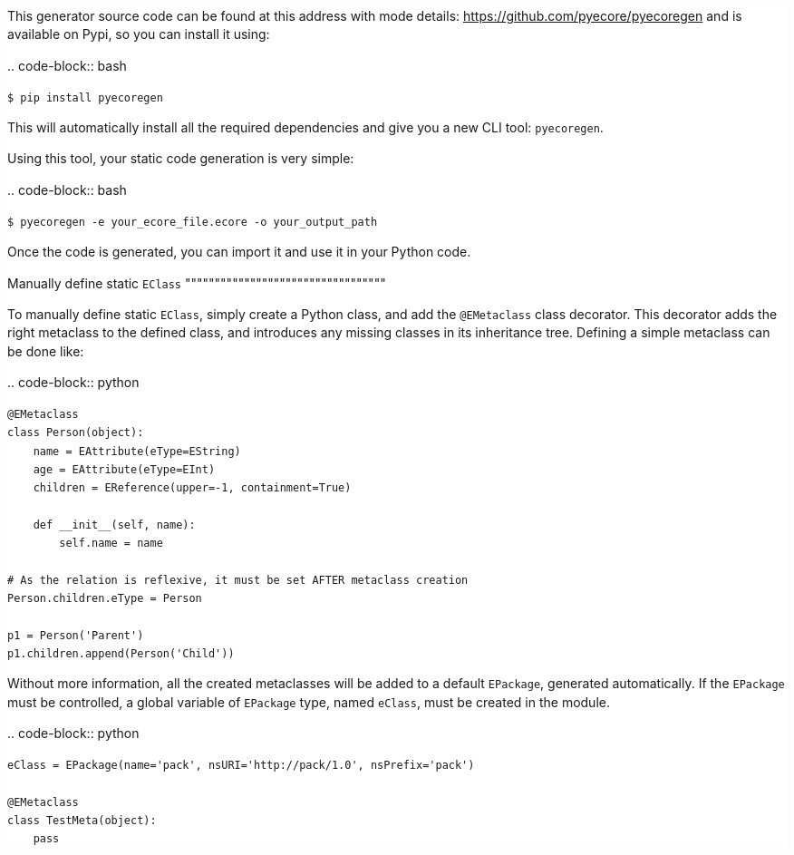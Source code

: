 This generator source code can be found at this address with mode details:
https://github.com/pyecore/pyecoregen and is available on Pypi, so you can
install it using:

.. code-block:: bash

    $ pip install pyecoregen

This will automatically install all the required dependencies and give you a new
CLI tool: ``pyecoregen``.

Using this tool, your static code generation is very simple:

.. code-block:: bash

    $ pyecoregen -e your_ecore_file.ecore -o your_output_path

Once the code is generated, you can import it and use it in your Python code.


Manually define static ``EClass``
""""""""""""""""""""""""""""""""""

To manually define static ``EClass``, simply create a Python class, and
add the ``@EMetaclass`` class decorator. This decorator adds the right
metaclass to the defined class, and introduces any missing classes in its
inheritance tree. Defining a simple metaclass can be done like:

.. code-block:: python

    @EMetaclass
    class Person(object):
        name = EAttribute(eType=EString)
        age = EAttribute(eType=EInt)
        children = EReference(upper=-1, containment=True)

        def __init__(self, name):
            self.name = name

    # As the relation is reflexive, it must be set AFTER metaclass creation
    Person.children.eType = Person

    p1 = Person('Parent')
    p1.children.append(Person('Child'))


Without more information, all the created metaclasses will be added to a default
``EPackage``, generated automatically. If the ``EPackage`` must be controlled, a
global variable of ``EPackage`` type, named ``eClass``, must be created in the
module.

.. code-block:: python

    eClass = EPackage(name='pack', nsURI='http://pack/1.0', nsPrefix='pack')

    @EMetaclass
    class TestMeta(object):
        pass

